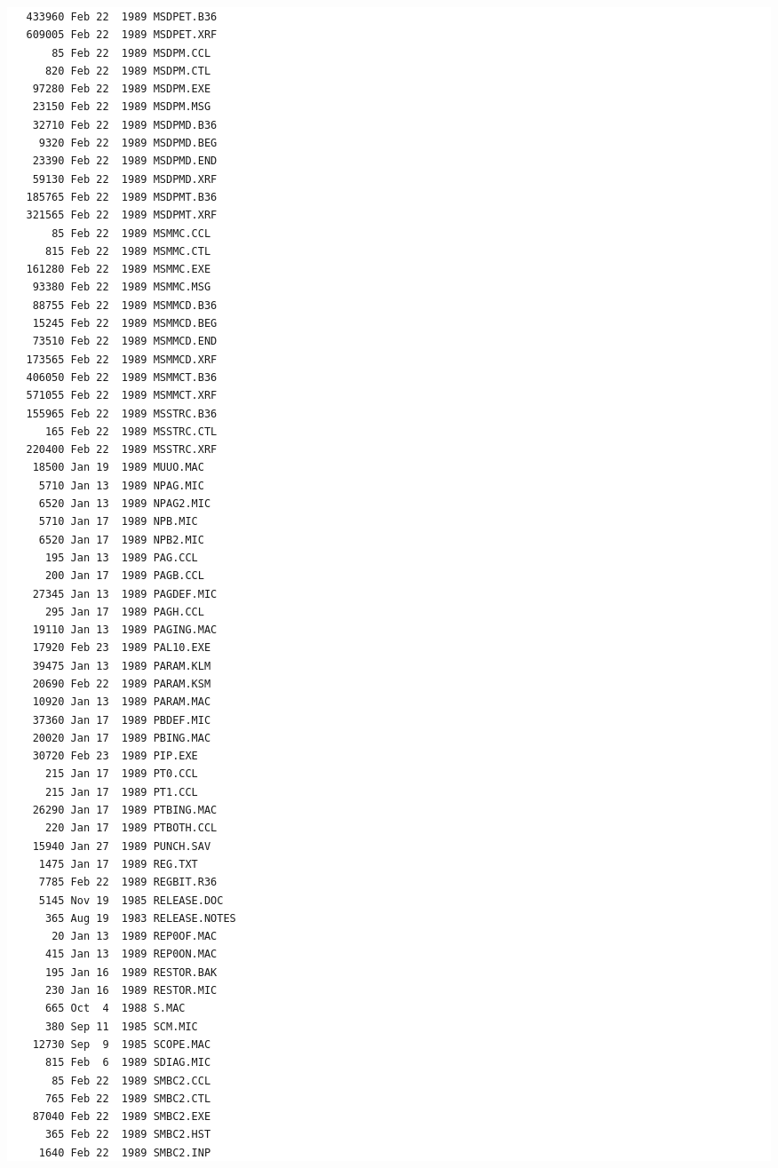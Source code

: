 	   433960 Feb 22  1989 MSDPET.B36
	   609005 Feb 22  1989 MSDPET.XRF
	       85 Feb 22  1989 MSDPM.CCL
	      820 Feb 22  1989 MSDPM.CTL
	    97280 Feb 22  1989 MSDPM.EXE
	    23150 Feb 22  1989 MSDPM.MSG
	    32710 Feb 22  1989 MSDPMD.B36
	     9320 Feb 22  1989 MSDPMD.BEG
	    23390 Feb 22  1989 MSDPMD.END
	    59130 Feb 22  1989 MSDPMD.XRF
	   185765 Feb 22  1989 MSDPMT.B36
	   321565 Feb 22  1989 MSDPMT.XRF
	       85 Feb 22  1989 MSMMC.CCL
	      815 Feb 22  1989 MSMMC.CTL
	   161280 Feb 22  1989 MSMMC.EXE
	    93380 Feb 22  1989 MSMMC.MSG
	    88755 Feb 22  1989 MSMMCD.B36
	    15245 Feb 22  1989 MSMMCD.BEG
	    73510 Feb 22  1989 MSMMCD.END
	   173565 Feb 22  1989 MSMMCD.XRF
	   406050 Feb 22  1989 MSMMCT.B36
	   571055 Feb 22  1989 MSMMCT.XRF
	   155965 Feb 22  1989 MSSTRC.B36
	      165 Feb 22  1989 MSSTRC.CTL
	   220400 Feb 22  1989 MSSTRC.XRF
	    18500 Jan 19  1989 MUUO.MAC
	     5710 Jan 13  1989 NPAG.MIC
	     6520 Jan 13  1989 NPAG2.MIC
	     5710 Jan 17  1989 NPB.MIC
	     6520 Jan 17  1989 NPB2.MIC
	      195 Jan 13  1989 PAG.CCL
	      200 Jan 17  1989 PAGB.CCL
	    27345 Jan 13  1989 PAGDEF.MIC
	      295 Jan 17  1989 PAGH.CCL
	    19110 Jan 13  1989 PAGING.MAC
	    17920 Feb 23  1989 PAL10.EXE
	    39475 Jan 13  1989 PARAM.KLM
	    20690 Feb 22  1989 PARAM.KSM
	    10920 Jan 13  1989 PARAM.MAC
	    37360 Jan 17  1989 PBDEF.MIC
	    20020 Jan 17  1989 PBING.MAC
	    30720 Feb 23  1989 PIP.EXE
	      215 Jan 17  1989 PT0.CCL
	      215 Jan 17  1989 PT1.CCL
	    26290 Jan 17  1989 PTBING.MAC
	      220 Jan 17  1989 PTBOTH.CCL
	    15940 Jan 27  1989 PUNCH.SAV
	     1475 Jan 17  1989 REG.TXT
	     7785 Feb 22  1989 REGBIT.R36
	     5145 Nov 19  1985 RELEASE.DOC
	      365 Aug 19  1983 RELEASE.NOTES
	       20 Jan 13  1989 REP0OF.MAC
	      415 Jan 13  1989 REP0ON.MAC
	      195 Jan 16  1989 RESTOR.BAK
	      230 Jan 16  1989 RESTOR.MIC
	      665 Oct  4  1988 S.MAC
	      380 Sep 11  1985 SCM.MIC
	    12730 Sep  9  1985 SCOPE.MAC
	      815 Feb  6  1989 SDIAG.MIC
	       85 Feb 22  1989 SMBC2.CCL
	      765 Feb 22  1989 SMBC2.CTL
	    87040 Feb 22  1989 SMBC2.EXE
	      365 Feb 22  1989 SMBC2.HST
	     1640 Feb 22  1989 SMBC2.INP